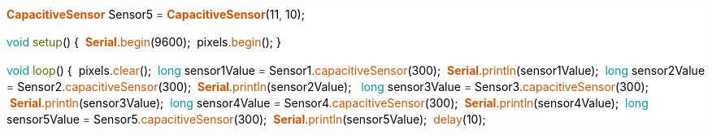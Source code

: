 <b><font color="#d35400">CapacitiveSensor</font></b> <font color="#000000">Sensor5</font> <font color="#434f54">=</font> <b><font color="#d35400">CapacitiveSensor</font></b><font color="#000000">(</font><font color="#000000">11</font><font color="#434f54">,</font> <font color="#000000">10</font><font color="#000000">)</font><font color="#000000">;</font>


<font color="#00979c">void</font> <font color="#5e6d03">setup</font><font color="#000000">(</font><font color="#000000">)</font> <font color="#000000">{</font>
 &nbsp;<b><font color="#d35400">Serial</font></b><font color="#434f54">.</font><font color="#d35400">begin</font><font color="#000000">(</font><font color="#000000">9600</font><font color="#000000">)</font><font color="#000000">;</font>
 &nbsp;<font color="#000000">pixels</font><font color="#434f54">.</font><font color="#d35400">begin</font><font color="#000000">(</font><font color="#000000">)</font><font color="#000000">;</font>
<font color="#000000">}</font>

<font color="#00979c">void</font> <font color="#5e6d03">loop</font><font color="#000000">(</font><font color="#000000">)</font> <font color="#000000">{</font>
 &nbsp;<font color="#000000">pixels</font><font color="#434f54">.</font><font color="#d35400">clear</font><font color="#000000">(</font><font color="#000000">)</font><font color="#000000">;</font>
 &nbsp;<font color="#00979c">long</font> <font color="#000000">sensor1Value</font> <font color="#434f54">=</font> <font color="#000000">Sensor1</font><font color="#434f54">.</font><font color="#d35400">capacitiveSensor</font><font color="#000000">(</font><font color="#000000">300</font><font color="#000000">)</font><font color="#000000">;</font>
 &nbsp;<b><font color="#d35400">Serial</font></b><font color="#434f54">.</font><font color="#d35400">println</font><font color="#000000">(</font><font color="#000000">sensor1Value</font><font color="#000000">)</font><font color="#000000">;</font>
 &nbsp;<font color="#00979c">long</font> <font color="#000000">sensor2Value</font> <font color="#434f54">=</font> <font color="#000000">Sensor2</font><font color="#434f54">.</font><font color="#d35400">capacitiveSensor</font><font color="#000000">(</font><font color="#000000">300</font><font color="#000000">)</font><font color="#000000">;</font>
 &nbsp;<b><font color="#d35400">Serial</font></b><font color="#434f54">.</font><font color="#d35400">println</font><font color="#000000">(</font><font color="#000000">sensor2Value</font><font color="#000000">)</font><font color="#000000">;</font>
 &nbsp;&nbsp;<font color="#00979c">long</font> <font color="#000000">sensor3Value</font> <font color="#434f54">=</font> <font color="#000000">Sensor3</font><font color="#434f54">.</font><font color="#d35400">capacitiveSensor</font><font color="#000000">(</font><font color="#000000">300</font><font color="#000000">)</font><font color="#000000">;</font>
 &nbsp;<b><font color="#d35400">Serial</font></b><font color="#434f54">.</font><font color="#d35400">println</font><font color="#000000">(</font><font color="#000000">sensor3Value</font><font color="#000000">)</font><font color="#000000">;</font>
 &nbsp;<font color="#00979c">long</font> <font color="#000000">sensor4Value</font> <font color="#434f54">=</font> <font color="#000000">Sensor4</font><font color="#434f54">.</font><font color="#d35400">capacitiveSensor</font><font color="#000000">(</font><font color="#000000">300</font><font color="#000000">)</font><font color="#000000">;</font>
 &nbsp;<b><font color="#d35400">Serial</font></b><font color="#434f54">.</font><font color="#d35400">println</font><font color="#000000">(</font><font color="#000000">sensor4Value</font><font color="#000000">)</font><font color="#000000">;</font>
 &nbsp;<font color="#00979c">long</font> <font color="#000000">sensor5Value</font> <font color="#434f54">=</font> <font color="#000000">Sensor5</font><font color="#434f54">.</font><font color="#d35400">capacitiveSensor</font><font color="#000000">(</font><font color="#000000">300</font><font color="#000000">)</font><font color="#000000">;</font>
 &nbsp;<b><font color="#d35400">Serial</font></b><font color="#434f54">.</font><font color="#d35400">println</font><font color="#000000">(</font><font color="#000000">sensor5Value</font><font color="#000000">)</font><font color="#000000">;</font>
 &nbsp;<font color="#d35400">delay</font><font color="#000000">(</font><font color="#000000">10</font><font color="#000000">)</font><font color="#000000">;</font>
